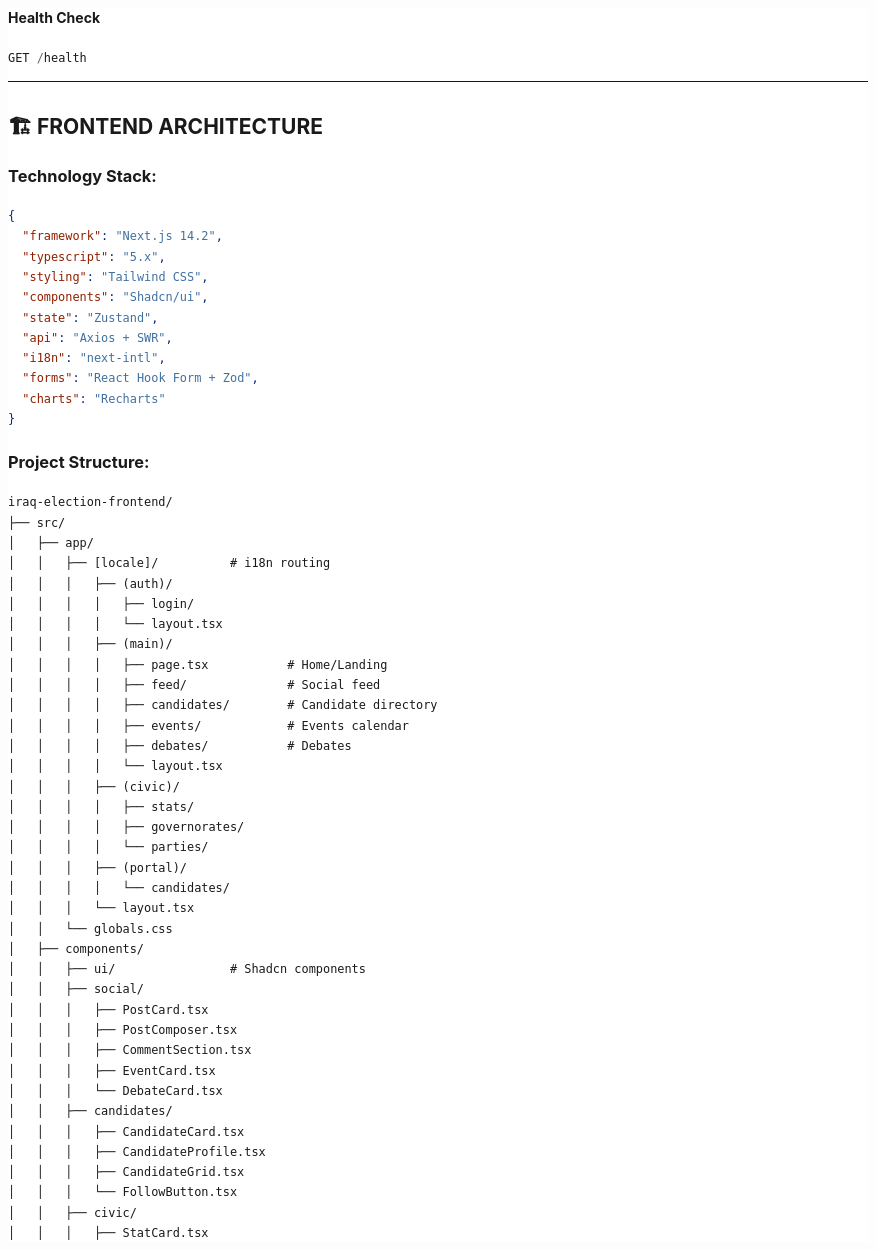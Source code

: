 #### Health Check
```typescript
GET /health
```

---

## 🏗️ FRONTEND ARCHITECTURE

### **Technology Stack:**
```json
{
  "framework": "Next.js 14.2",
  "typescript": "5.x",
  "styling": "Tailwind CSS",
  "components": "Shadcn/ui",
  "state": "Zustand",
  "api": "Axios + SWR",
  "i18n": "next-intl",
  "forms": "React Hook Form + Zod",
  "charts": "Recharts"
}
```

### **Project Structure:**
```
iraq-election-frontend/
├── src/
│   ├── app/
│   │   ├── [locale]/          # i18n routing
│   │   │   ├── (auth)/
│   │   │   │   ├── login/
│   │   │   │   └── layout.tsx
│   │   │   ├── (main)/
│   │   │   │   ├── page.tsx           # Home/Landing
│   │   │   │   ├── feed/              # Social feed
│   │   │   │   ├── candidates/        # Candidate directory
│   │   │   │   ├── events/            # Events calendar
│   │   │   │   ├── debates/           # Debates
│   │   │   │   └── layout.tsx
│   │   │   ├── (civic)/
│   │   │   │   ├── stats/
│   │   │   │   ├── governorates/
│   │   │   │   └── parties/
│   │   │   ├── (portal)/
│   │   │   │   └── candidates/
│   │   │   └── layout.tsx
│   │   └── globals.css
│   ├── components/
│   │   ├── ui/                # Shadcn components
│   │   ├── social/
│   │   │   ├── PostCard.tsx
│   │   │   ├── PostComposer.tsx
│   │   │   ├── CommentSection.tsx
│   │   │   ├── EventCard.tsx
│   │   │   └── DebateCard.tsx
│   │   ├── candidates/
│   │   │   ├── CandidateCard.tsx
│   │   │   ├── CandidateProfile.tsx
│   │   │   ├── CandidateGrid.tsx
│   │   │   └── FollowButton.tsx
│   │   ├── civic/
│   │   │   ├── StatCard.tsx
```